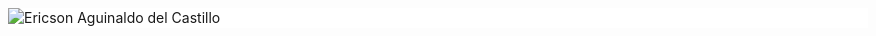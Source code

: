 <style>.elementor-8263 .elementor-element.elementor-element-14071a6 > .elementor-container{max-width:270px;min-height:420px;}.elementor-8263 .elementor-element.elementor-element-14071a6 > .elementor-container:after{content:"";min-height:inherit;}.elementor-8263 .elementor-element.elementor-element-14071a6{overflow:hidden;box-shadow:0px 0px 10px 0px rgba(0,0,0,0.5);transition:background 0.3s, border 0.3s, border-radius 0.3s, box-shadow 0.3s;}.elementor-8263 .elementor-element.elementor-element-14071a6:not(.elementor-motion-effects-element-type-background), .elementor-8263 .elementor-element.elementor-element-14071a6 > .elementor-motion-effects-container > .elementor-motion-effects-layer{background-color:#ffffff;}.elementor-8263 .elementor-element.elementor-element-14071a6 > .elementor-background-overlay{transition:background 0.3s, border-radius 0.3s, opacity 0.3s;}.elementor-8263 .elementor-element.elementor-element-ab1a2ba.elementor-column .elementor-column-wrap{align-items:space-between;}.elementor-8263 .elementor-element.elementor-element-ab1a2ba.elementor-column > .elementor-column-wrap > .elementor-widget-wrap{align-content:space-between;justify-content:center;}.elementor-8263 .elementor-element.elementor-element-ab1a2ba > .elementor-column-wrap > .elementor-widget-wrap > .elementor-widget:not(.elementor-widget__width-auto):not(.elementor-widget__width-initial):not(:last-child):not(.elementor-absolute){margin-bottom:0px;}.elementor-8263 .elementor-element.elementor-element-ab1a2ba > .elementor-element-populated{margin:0px 0px 0px 0px;padding:0px 0px 10px 0px;}.elementor-8263 .elementor-element.elementor-element-c79f3e9 .jet-listing-dynamic-image{justify-content:center;}.elementor-8263 .elementor-element.elementor-element-c0307e0{text-align:center;}.elementor-8263 .elementor-element.elementor-element-c0307e0 .elementor-heading-title{font-size:2em;}.elementor-8263 .elementor-element.elementor-element-c0307e0 > .elementor-widget-container{margin:10px 0px 0px 0px;padding:0px 10px 0px 10px;}.elementor-8263 .elementor-element.elementor-element-9efc572{text-align:center;}.elementor-8263 .elementor-element.elementor-element-9efc572 .elementor-heading-title{font-weight:normal;}.elementor-8263 .elementor-element.elementor-element-9efc572 > .elementor-widget-container{margin:10px 0px 0px 0px;padding:0px 10px 0px 10px;}.elementor-8263 .elementor-element.elementor-element-e460314{text-align:center;}.elementor-8263 .elementor-element.elementor-element-e460314 > .elementor-widget-container{margin:10px 0px 0px 0px;padding:0px 10px 0px 10px;}@media(max-width:767px){.elementor-8263 .elementor-element.elementor-element-14071a6 > .elementor-container{min-height:150px;}.elementor-8263 .elementor-element.elementor-element-14071a6 > .elementor-container:after{content:"";min-height:inherit;}.elementor-8263 .elementor-element.elementor-element-ab1a2ba > .elementor-element-populated{margin:0px 0px 0px 0px;padding:0px 0px 10px 0px;}.elementor-8263 .elementor-element.elementor-element-c79f3e9 .jet-listing-dynamic-image{justify-content:center;}.elementor-8263 .elementor-element.elementor-element-c0307e0 .elementor-heading-title{font-size:1.4em;}.elementor-8263 .elementor-element.elementor-element-c0307e0 > .elementor-widget-container{margin:10px 0px 0px 0px;padding:0px 0px 0px 0px;}}/* Start custom CSS for jet-listing-dynamic-image, class: .elementor-element-c79f3e9 */#speakers-image{<br />
    overflow: hidden;<br />
}<br />
@media screen and (min-width: 600px){<br />
#speakers-image img{<br />
 position: relative;<br />
 width: 270px;<br />
 height: 270px;<br />
 object-fit: cover;<br />
 object-position: 50% 25%;<br />
}<br />
}<br />
@media screen and (max-width: 600px){<br />
#speakers-image img{<br />
 position: relative;<br />
 transform: scale(1.05);<br />
 width: auto;<br />
 height: 170px;<br />
 object-fit: cover;<br />
 object-position: 50% 22%;<br />
}<br />
}/* End custom CSS */</style>
<section data-id="14071a6" data-element_type="section" data-settings="{&quot;background_background&quot;:&quot;classic&quot;}">
			<img width="507" height="507" src="https://sgp1.digitaloceanspaces.com/mgmte/wp-content/uploads/2019/11/Ericson-Nissan-1.jpg" alt="Ericson Aguinaldo del Castillo" srcset="https://sgp1.digitaloceanspaces.com/mgmte/wp-content/uploads/2019/11/Ericson-Nissan-1.jpg 507w, https://sgp1.digitaloceanspaces.com/mgmte/wp-content/uploads/2019/11/Ericson-Nissan-1-150x150.jpg 150w, https://sgp1.digitaloceanspaces.com/mgmte/wp-content/uploads/2019/11/Ericson-Nissan-1-267x267.jpg 267w" sizes="(max-width: 507px) 100vw, 507px">
</section>